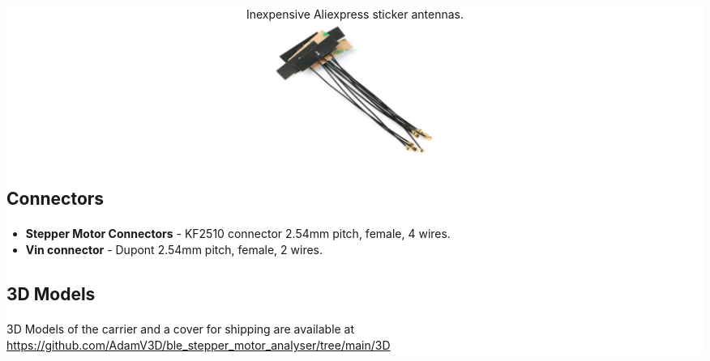 <p align="center">
  Inexpensive Aliexpress sticker antennas.<br>
  <img src="./www/sample_antenna.jpg" style="width: 200px;" />
</p>

## Connectors

* **Stepper Motor Connectors** - KF2510 connector 2.54mm pitch, female, 4 wires.
* **Vin connector** - Dupont 2.54mm pitch, female, 2 wires. 

## 3D Models

3D Models of the carrier and a cover for shipping are available at https://github.com/AdamV3D/ble_stepper_motor_analyser/tree/main/3D

<p align="center">
